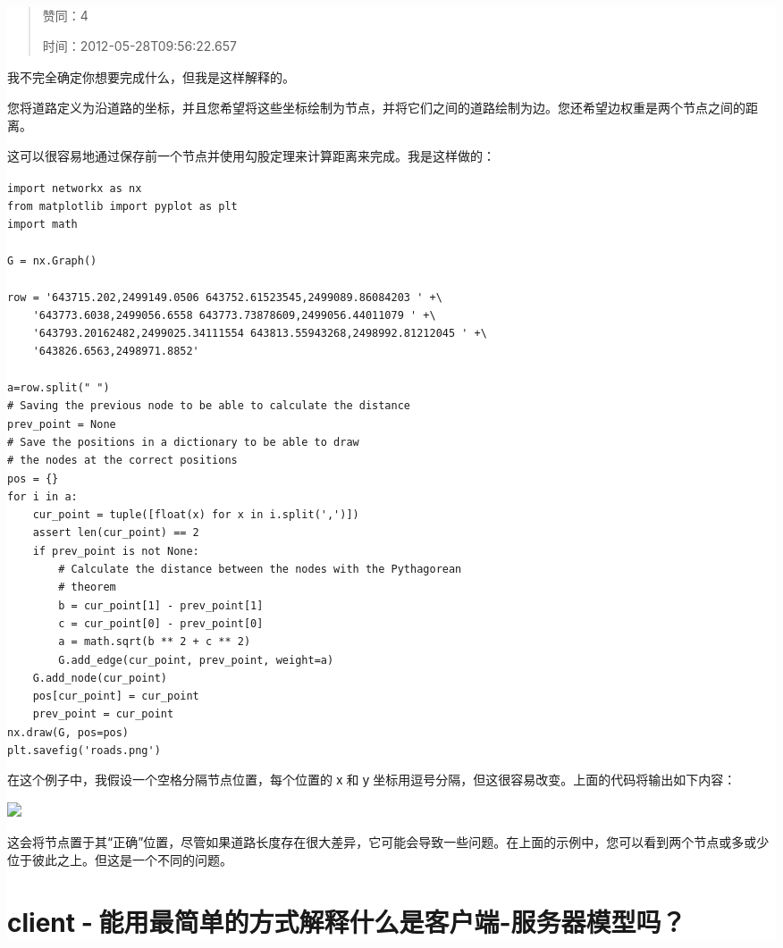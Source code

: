 > 赞同：4
> 
> 时间：2012-05-28T09:56:22.657

我不完全确定你想要完成什么，但我是这样解释的。

您将道路定义为沿道路的坐标，并且您希望将这些坐标绘制为节点，并将它们之间的道路绘制为边。您还希望边权重是两个节点之间的距离。

这可以很容易地通过保存前一个节点并使用勾股定理来计算距离来完成。我是这样做的：

```
import networkx as nx
from matplotlib import pyplot as plt
import math

G = nx.Graph()

row = '643715.202,2499149.0506 643752.61523545,2499089.86084203 ' +\
    '643773.6038,2499056.6558 643773.73878609,2499056.44011079 ' +\
    '643793.20162482,2499025.34111554 643813.55943268,2498992.81212045 ' +\
    '643826.6563,2498971.8852'

a=row.split(" ")
# Saving the previous node to be able to calculate the distance
prev_point = None
# Save the positions in a dictionary to be able to draw 
# the nodes at the correct positions
pos = {}
for i in a:
    cur_point = tuple([float(x) for x in i.split(',')])
    assert len(cur_point) == 2
    if prev_point is not None:
        # Calculate the distance between the nodes with the Pythagorean
        # theorem
        b = cur_point[1] - prev_point[1]
        c = cur_point[0] - prev_point[0]
        a = math.sqrt(b ** 2 + c ** 2)
        G.add_edge(cur_point, prev_point, weight=a)
    G.add_node(cur_point)
    pos[cur_point] = cur_point
    prev_point = cur_point
nx.draw(G, pos=pos)
plt.savefig('roads.png') 
```

在这个例子中，我假设一个空格分隔节点位置，每个位置的 x 和 y 坐标用逗号分隔，但这很容易改变。上面的代码将输出如下内容：

![](../Images/b39d3f6a371bb0f737159fd4f5bafc77.png)

这会将节点置于其“正确”位置，尽管如果道路长度存在很大差异，它可能会导致一些问题。在上面的示例中，您可以看到两个节点或多或少位于彼此之上。但这是一个不同的问题。

# client - 能用最简单的方式解释什么是客户端-服务器模型吗？
